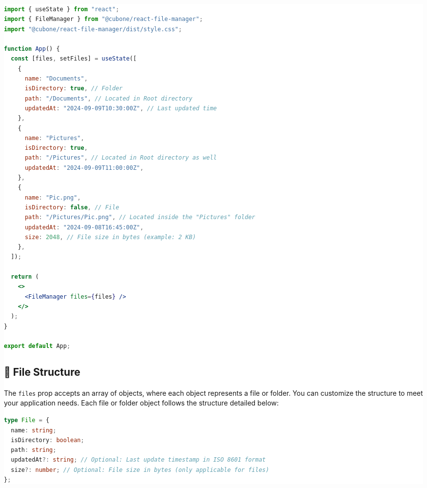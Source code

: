 ```jsx
import { useState } from "react";
import { FileManager } from "@cubone/react-file-manager";
import "@cubone/react-file-manager/dist/style.css";

function App() {
  const [files, setFiles] = useState([
    {
      name: "Documents",
      isDirectory: true, // Folder
      path: "/Documents", // Located in Root directory
      updatedAt: "2024-09-09T10:30:00Z", // Last updated time
    },
    {
      name: "Pictures",
      isDirectory: true,
      path: "/Pictures", // Located in Root directory as well
      updatedAt: "2024-09-09T11:00:00Z",
    },
    {
      name: "Pic.png",
      isDirectory: false, // File
      path: "/Pictures/Pic.png", // Located inside the "Pictures" folder
      updatedAt: "2024-09-08T16:45:00Z",
      size: 2048, // File size in bytes (example: 2 KB)
    },
  ]);

  return (
    <>
      <FileManager files={files} />
    </>
  );
}

export default App;
```

## 📂 File Structure

The `files` prop accepts an array of objects, where each object represents a file or folder. You can
customize the structure to meet your application needs. Each file or folder object follows the
structure detailed below:

```typescript
type File = {
  name: string;
  isDirectory: boolean;
  path: string;
  updatedAt?: string; // Optional: Last update timestamp in ISO 8601 format
  size?: number; // Optional: File size in bytes (only applicable for files)
};
```
